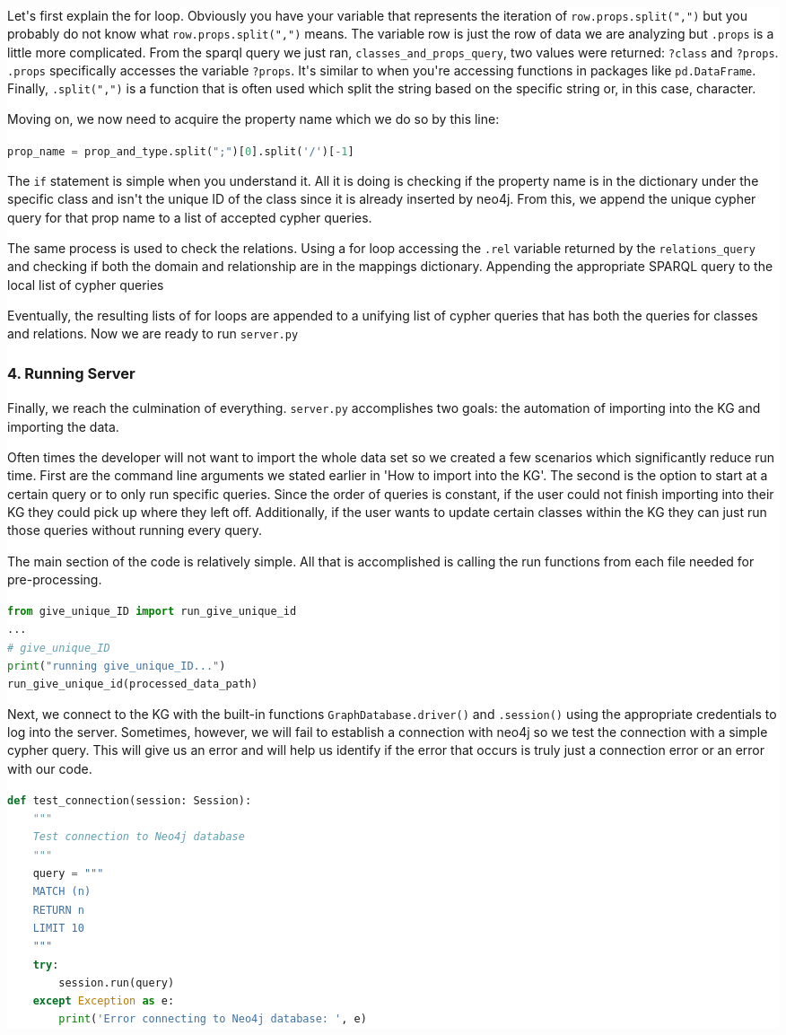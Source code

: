 Let's first explain the for loop. Obviously you have your variable that represents the iteration of `row.props.split(",")` but you probably do not know what `row.props.split(",")` means. The variable row is just the row of data we are analyzing but `.props` is a little more complicated. From the sparql query we just ran, `classes_and_props_query`, two values were returned: `?class` and `?props`. `.props` specifically accesses the variable `?props`. It's similar to when you're accessing functions in packages like `pd.DataFrame`. Finally, `.split(",")` is a function that is often used which split the string based on the specific string or, in this case, character.

Moving on, we now need to acquire the property name which we do so by this line:

``` py
prop_name = prop_and_type.split(";")[0].split('/')[-1]
```

The `if` statement is simple when you understand it. All it is doing is checking if the property name is in the dictionary under the specific class and isn't the unique ID of the class since it is already inserted by neo4j. From this, we append the unique cypher query for that prop name to a list of accepted cypher queries.

The same process is used to check the relations. Using a for loop accessing the `.rel` variable returned by the `relations_query` and checking if both the domain and relationship are in the mappings dictionary. Appending the appropriate SPARQL query to the local list of cypher queries

Eventually, the resulting lists of for loops are appended to a unifying list of cypher queries that has both the queries for classes and relations. Now we are ready to run `server.py`

### 4. Running Server

Finally, we reach the culmination of everything. `server.py` accomplishes two goals: the automation of importing into the KG and importing the data.

Often times the developer will not want to import the whole data set so we created a few scenarios which significantly reduce run time. First are the command line arguments we stated earlier in 'How to import into the KG'. The second is the option to start at a certain query or to only run specific queries. Since the order of queries is constant, if the user could not finish importing into their KG they could pick up where they left off. Additionally, if the user wants to update certain classes within the KG they can just run those queries without running every query.

The main section of the code is relatively simple. All that is accomplished is calling the run functions from each file needed for pre-processing.

``` py title='example of calling a run function'
from give_unique_ID import run_give_unique_id
...
# give_unique_ID
print("running give_unique_ID...")
run_give_unique_id(processed_data_path)
```

Next, we connect to the KG with the built-in functions `GraphDatabase.driver()` and `.session()` using the appropriate credentials to log into the server. Sometimes, however, we will fail to establish a connection with neo4j so we test the connection with a simple cypher query. This will give us an error and will help us identify if the error that occurs is truly just a connection error or an error with our code.

``` py
def test_connection(session: Session):
    """
    Test connection to Neo4j database
    """
    query = """
    MATCH (n)
    RETURN n
    LIMIT 10
    """
    try:
        session.run(query)
    except Exception as e:
        print('Error connecting to Neo4j database: ', e)
```